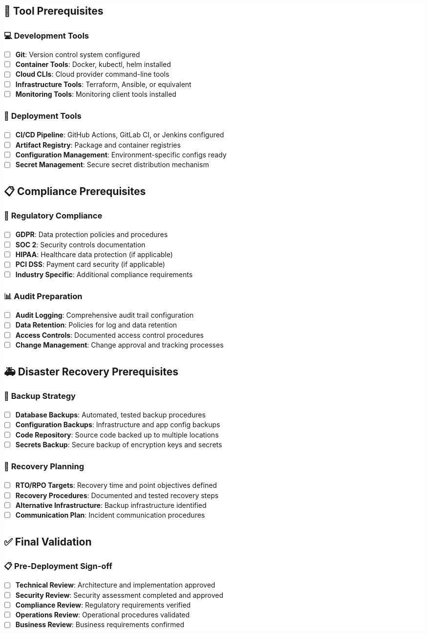 ## 🔧 **Tool Prerequisites**

### 💻 **Development Tools**
- [ ] **Git**: Version control system configured
- [ ] **Container Tools**: Docker, kubectl, helm installed
- [ ] **Cloud CLIs**: Cloud provider command-line tools
- [ ] **Infrastructure Tools**: Terraform, Ansible, or equivalent
- [ ] **Monitoring Tools**: Monitoring client tools installed

### 🚀 **Deployment Tools**
- [ ] **CI/CD Pipeline**: GitHub Actions, GitLab CI, or Jenkins configured
- [ ] **Artifact Registry**: Package and container registries
- [ ] **Configuration Management**: Environment-specific configs ready
- [ ] **Secret Management**: Secure secret distribution mechanism

## 📋 **Compliance Prerequisites**

### 📁 **Regulatory Compliance**
- [ ] **GDPR**: Data protection policies and procedures
- [ ] **SOC 2**: Security controls documentation
- [ ] **HIPAA**: Healthcare data protection (if applicable)
- [ ] **PCI DSS**: Payment card security (if applicable)
- [ ] **Industry Specific**: Additional compliance requirements

### 📊 **Audit Preparation**
- [ ] **Audit Logging**: Comprehensive audit trail configuration
- [ ] **Data Retention**: Policies for log and data retention
- [ ] **Access Controls**: Documented access control procedures
- [ ] **Change Management**: Change approval and tracking processes

## 🚑 **Disaster Recovery Prerequisites**

### 🔄 **Backup Strategy**
- [ ] **Database Backups**: Automated, tested backup procedures
- [ ] **Configuration Backups**: Infrastructure and app config backups
- [ ] **Code Repository**: Source code backed up to multiple locations
- [ ] **Secrets Backup**: Secure backup of encryption keys and secrets

### 🎯 **Recovery Planning**
- [ ] **RTO/RPO Targets**: Recovery time and point objectives defined
- [ ] **Recovery Procedures**: Documented and tested recovery steps
- [ ] **Alternative Infrastructure**: Backup infrastructure identified
- [ ] **Communication Plan**: Incident communication procedures

## ✅ **Final Validation**

### 📋 **Pre-Deployment Sign-off**
- [ ] **Technical Review**: Architecture and implementation approved
- [ ] **Security Review**: Security assessment completed and approved
- [ ] **Compliance Review**: Regulatory requirements verified
- [ ] **Operations Review**: Operational procedures validated
- [ ] **Business Review**: Business requirements confirmed
